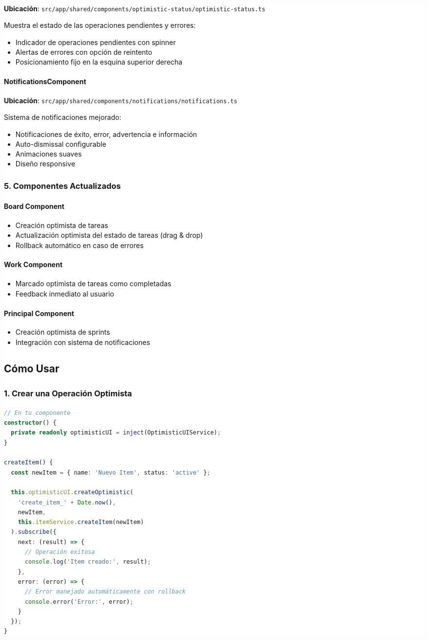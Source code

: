 **Ubicación**: `src/app/shared/components/optimistic-status/optimistic-status.ts`

Muestra el estado de las operaciones pendientes y errores:

- Indicador de operaciones pendientes con spinner
- Alertas de errores con opción de reintento
- Posicionamiento fijo en la esquina superior derecha

#### NotificationsComponent

**Ubicación**: `src/app/shared/components/notifications/notifications.ts`

Sistema de notificaciones mejorado:

- Notificaciones de éxito, error, advertencia e información
- Auto-dismissal configurable
- Animaciones suaves
- Diseño responsive

### 5. Componentes Actualizados

#### Board Component

- Creación optimista de tareas
- Actualización optimista del estado de tareas (drag & drop)
- Rollback automático en caso de errores

#### Work Component

- Marcado optimista de tareas como completadas
- Feedback inmediato al usuario

#### Principal Component

- Creación optimista de sprints
- Integración con sistema de notificaciones

## Cómo Usar

### 1. Crear una Operación Optimista

```typescript
// En tu componente
constructor() {
  private readonly optimisticUI = inject(OptimisticUIService);
}

createItem() {
  const newItem = { name: 'Nuevo Item', status: 'active' };

  this.optimisticUI.createOptimistic(
    'create_item_' + Date.now(),
    newItem,
    this.itemService.createItem(newItem)
  ).subscribe({
    next: (result) => {
      // Operación exitosa
      console.log('Item creado:', result);
    },
    error: (error) => {
      // Error manejado automáticamente con rollback
      console.error('Error:', error);
    }
  });
}
```
